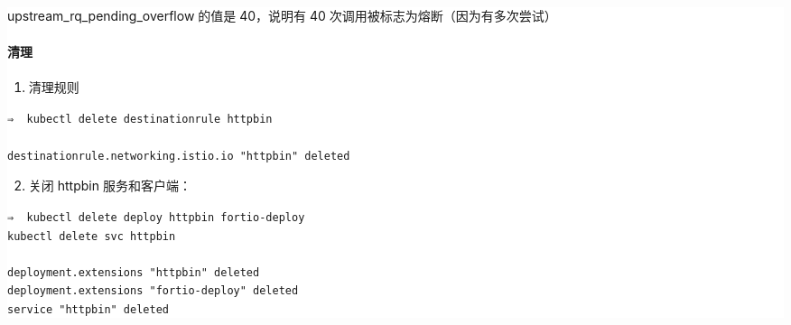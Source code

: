 upstream_rq_pending_overflow 的值是 40，说明有 40 次调用被标志为熔断（因为有多次尝试）
#### 清理
1. 清理规则
```
⇒  kubectl delete destinationrule httpbin

destinationrule.networking.istio.io "httpbin" deleted
```
2. 关闭 httpbin 服务和客户端：
```
⇒  kubectl delete deploy httpbin fortio-deploy
kubectl delete svc httpbin

deployment.extensions "httpbin" deleted
deployment.extensions "fortio-deploy" deleted
service "httpbin" deleted
```